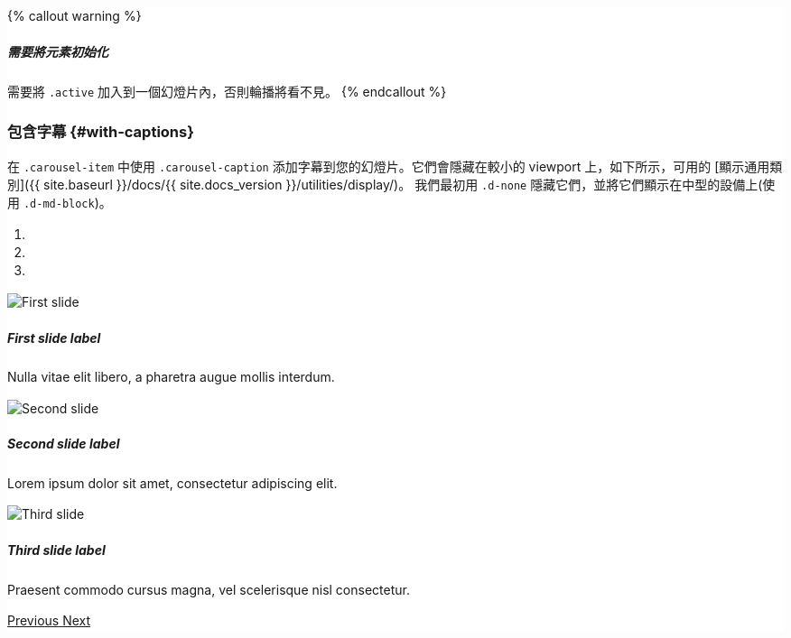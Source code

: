 {% callout warning %}
##### 需要將元素初始化 

需要將 `.active` 加入到一個幻燈片內，否則輪播將看不見。
{% endcallout %}


### 包含字幕 {#with-captions}

在 `.carousel-item` 中使用 `.carousel-caption` 添加字幕到您的幻燈片。它們會隱藏在較小的 viewport 上，如下所示，可用的 [顯示通用類別]({{ site.baseurl }}/docs/{{ site.docs_version }}/utilities/display/)。 我們最初用 `.d-none` 隱藏它們，並將它們顯示在中型的設備上(使用 `.d-md-block`)。

<div class="bd-example">
  <div id="carouselExampleCaptions" class="carousel slide" data-ride="carousel">
    <ol class="carousel-indicators">
      <li data-target="#carouselExampleCaptions" data-slide-to="0" class="active"></li>
      <li data-target="#carouselExampleCaptions" data-slide-to="1"></li>
      <li data-target="#carouselExampleCaptions" data-slide-to="2"></li>
    </ol>
    <div class="carousel-inner">
      <div class="carousel-item active">
        <img class="d-block w-100" data-src="holder.js/800x400?auto=yes&bg=777&fg=555&text=First slide" alt="First slide">
        <div class="carousel-caption d-none d-md-block">
          <h5>First slide label</h5>
          <p>Nulla vitae elit libero, a pharetra augue mollis interdum.</p>
        </div>
      </div>
      <div class="carousel-item">
        <img class="d-block w-100" data-src="holder.js/800x400?auto=yes&bg=666&fg=444&text=Second slide" alt="Second slide">
        <div class="carousel-caption d-none d-md-block">
          <h5>Second slide label</h5>
          <p>Lorem ipsum dolor sit amet, consectetur adipiscing elit.</p>
        </div>
      </div>
      <div class="carousel-item">
        <img class="d-block w-100" data-src="holder.js/800x400?auto=yes&bg=555&fg=333&text=Third slide" alt="Third slide">
        <div class="carousel-caption d-none d-md-block">
          <h5>Third slide label</h5>
          <p>Praesent commodo cursus magna, vel scelerisque nisl consectetur.</p>
        </div>
      </div>
    </div>
    <a class="carousel-control-prev" href="#carouselExampleCaptions" role="button" data-slide="prev">
      <span class="carousel-control-prev-icon" aria-hidden="true"></span>
      <span class="sr-only">Previous</span>
    </a>
    <a class="carousel-control-next" href="#carouselExampleCaptions" role="button" data-slide="next">
      <span class="carousel-control-next-icon" aria-hidden="true"></span>
      <span class="sr-only">Next</span>
    </a>
  </div>
</div>
